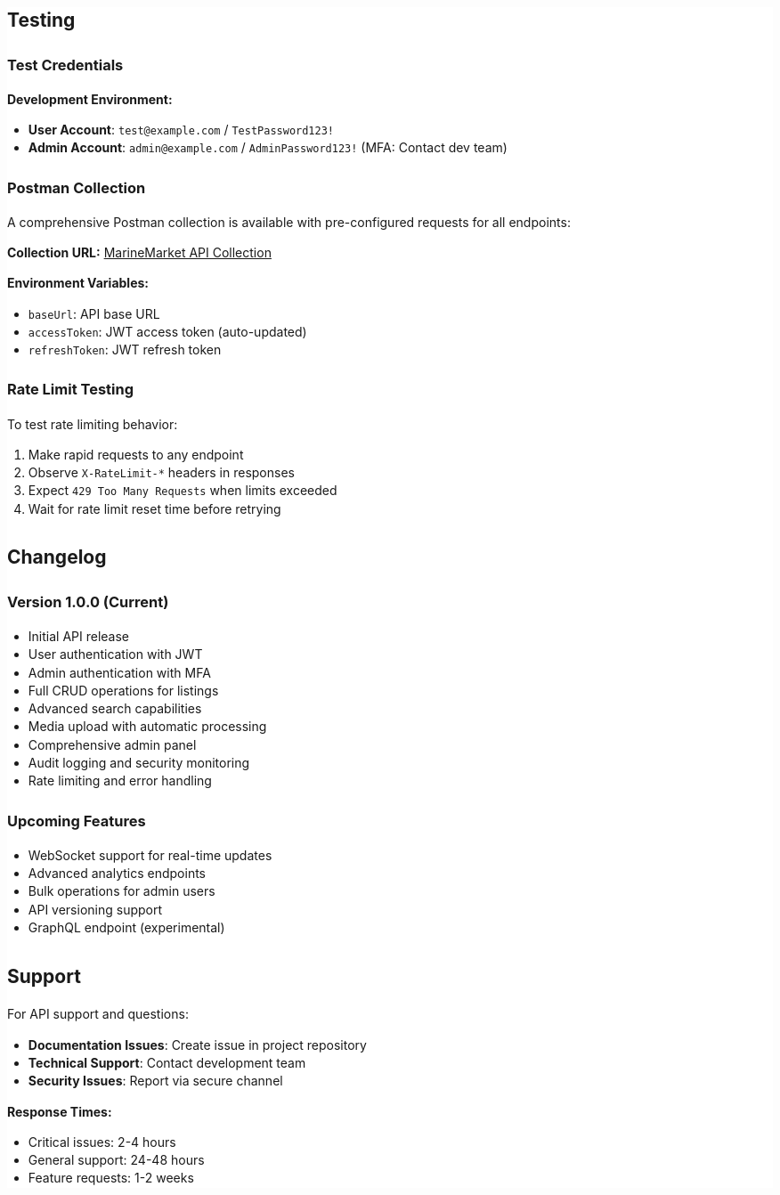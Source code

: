 ## Testing

### Test Credentials

**Development Environment:**
- **User Account**: `test@example.com` / `TestPassword123!`
- **Admin Account**: `admin@example.com` / `AdminPassword123!` (MFA: Contact dev team)

### Postman Collection

A comprehensive Postman collection is available with pre-configured requests for all endpoints:

**Collection URL:** [MarineMarket API Collection](https://api.postman.com/collections/...)

**Environment Variables:**
- `baseUrl`: API base URL
- `accessToken`: JWT access token (auto-updated)
- `refreshToken`: JWT refresh token

### Rate Limit Testing

To test rate limiting behavior:

1. Make rapid requests to any endpoint
2. Observe `X-RateLimit-*` headers in responses
3. Expect `429 Too Many Requests` when limits exceeded
4. Wait for rate limit reset time before retrying

## Changelog

### Version 1.0.0 (Current)
- Initial API release
- User authentication with JWT
- Admin authentication with MFA
- Full CRUD operations for listings
- Advanced search capabilities
- Media upload with automatic processing
- Comprehensive admin panel
- Audit logging and security monitoring
- Rate limiting and error handling

### Upcoming Features
- WebSocket support for real-time updates
- Advanced analytics endpoints
- Bulk operations for admin users
- API versioning support
- GraphQL endpoint (experimental)

## Support

For API support and questions:
- **Documentation Issues**: Create issue in project repository
- **Technical Support**: Contact development team
- **Security Issues**: Report via secure channel

**Response Times:**
- Critical issues: 2-4 hours
- General support: 24-48 hours
- Feature requests: 1-2 weeks